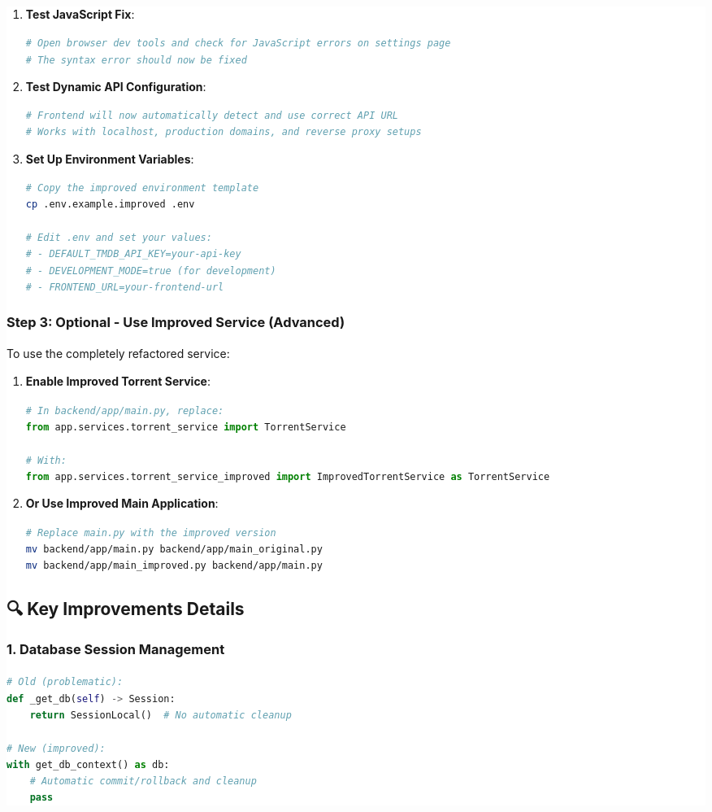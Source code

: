 1. **Test JavaScript Fix**:
   ```bash
   # Open browser dev tools and check for JavaScript errors on settings page
   # The syntax error should now be fixed
   ```

2. **Test Dynamic API Configuration**:
   ```bash
   # Frontend will now automatically detect and use correct API URL
   # Works with localhost, production domains, and reverse proxy setups
   ```

3. **Set Up Environment Variables**:
   ```bash
   # Copy the improved environment template
   cp .env.example.improved .env
   
   # Edit .env and set your values:
   # - DEFAULT_TMDB_API_KEY=your-api-key
   # - DEVELOPMENT_MODE=true (for development)
   # - FRONTEND_URL=your-frontend-url
   ```

### Step 3: Optional - Use Improved Service (Advanced)

To use the completely refactored service:

1. **Enable Improved Torrent Service**:
   ```python
   # In backend/app/main.py, replace:
   from app.services.torrent_service import TorrentService
   
   # With:
   from app.services.torrent_service_improved import ImprovedTorrentService as TorrentService
   ```

2. **Or Use Improved Main Application**:
   ```bash
   # Replace main.py with the improved version
   mv backend/app/main.py backend/app/main_original.py
   mv backend/app/main_improved.py backend/app/main.py
   ```

## 🔍 Key Improvements Details

### 1. Database Session Management
```python
# Old (problematic):
def _get_db(self) -> Session:
    return SessionLocal()  # No automatic cleanup

# New (improved):
with get_db_context() as db:
    # Automatic commit/rollback and cleanup
    pass
```
